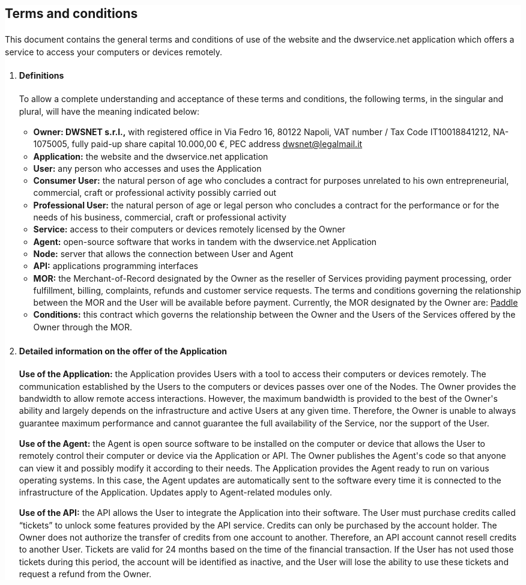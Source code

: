 Terms and conditions
--------------------

This document contains the general terms and conditions of use of the website and the dwservice.net application which offers a service to access your computers or devices remotely.

1. #### Definitions
    
    To allow a complete understanding and acceptance of these terms and conditions, the following terms, in the singular and plural, will have the meaning indicated below:
    
    * **Owner: DWSNET s.r.l.,** with registered office in Via Fedro 16, 80122 Napoli, VAT number / Tax Code IT10018841212, NA-1075005, fully paid-up share capital 10.000,00 €, PEC address dwsnet@legalmail.it
    * **Application:** the website and the dwservice.net application
    * **User:** any person who accesses and uses the Application
    * **Consumer User:** the natural person of age who concludes a contract for purposes unrelated to his own entrepreneurial, commercial, craft or professional activity possibly carried out
    * **Professional User:** the natural person of age or legal person who concludes a contract for the performance or for the needs of his business, commercial, craft or professional activity
    * **Service:** access to their computers or devices remotely licensed by the Owner
    * **Agent:** open-source software that works in tandem with the dwservice.net Application
    * **Node:** server that allows the connection between User and Agent
    * **API:** applications programming interfaces
    * **MOR:** the Merchant-of-Record designated by the Owner as the reseller of Services providing payment processing, order fulfillment, billing, complaints, refunds and customer service requests. The terms and conditions governing the relationship between the MOR and the User will be available before payment. Currently, the MOR designated by the Owner are: [Paddle](https://www.paddle.com/)
    * **Conditions:** this contract which governs the relationship between the Owner and the Users of the Services offered by the Owner through the MOR.
    
      
    
2. #### Detailed information on the offer of the Application
    
    **Use of the Application:** the Application provides Users with a tool to access their computers or devices remotely. The communication established by the Users to the computers or devices passes over one of the Nodes. The Owner provides the bandwidth to allow remote access interactions. However, the maximum bandwidth is provided to the best of the Owner's ability and largely depends on the infrastructure and active Users at any given time. Therefore, the Owner is unable to always guarantee maximum performance and cannot guarantee the full availability of the Service, nor the support of the User.
    
    **Use of the Agent:** the Agent is open source software to be installed on the computer or device that allows the User to remotely control their computer or device via the Application or API. The Owner publishes the Agent's code so that anyone can view it and possibly modify it according to their needs. The Application provides the Agent ready to run on various operating systems. In this case, the Agent updates are automatically sent to the software every time it is connected to the infrastructure of the Application. Updates apply to Agent-related modules only.
    
    **Use of the API:** the API allows the User to integrate the Application into their software. The User must purchase credits called “tickets” to unlock some features provided by the API service. Credits can only be purchased by the account holder. The Owner does not authorize the transfer of credits from one account to another. Therefore, an API account cannot resell credits to another User. Tickets are valid for 24 months based on the time of the financial transaction. If the User has not used those tickets during this period, the account will be identified as inactive, and the User will lose the ability to use these tickets and request a refund from the Owner.
    